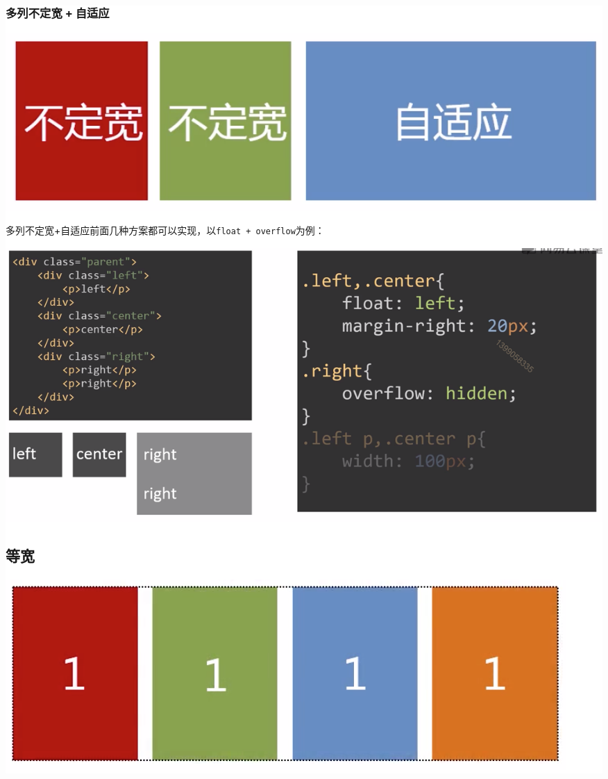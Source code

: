 ### 多列不定宽 + 自适应

![image-20200114164529075](../../images/Layout/MultiColumns/image-20200114164529075.png)

多列不定宽+自适应前面几种方案都可以实现，以`float + overflow`为例：

![image-20200114164719925](../../images/Layout/MultiColumns/image-20200114164719925.png)

## 等宽

![image-20200114164804503](../../images/Layout/MultiColumns/image-20200114164804503.png)
